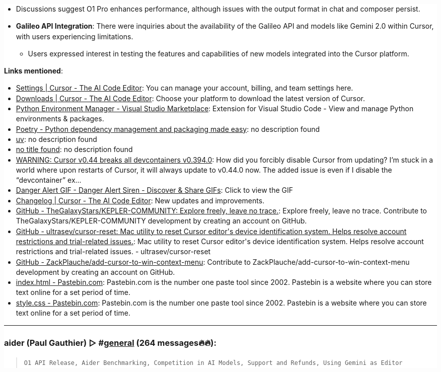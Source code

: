   - Discussions suggest O1 Pro enhances performance, although issues with the output format in chat and composer persist.
- **Galileo API Integration**: There were inquiries about the availability of the Galileo API and models like Gemini 2.0 within Cursor, with users experiencing limitations.
  
  - Users expressed interest in testing the features and capabilities of new models integrated into the Cursor platform.

**Links mentioned**:

- [Settings | Cursor - The AI Code Editor](https://www.cursor.com/settings): You can manage your account, billing, and team settings here.
- [Downloads | Cursor - The AI Code Editor](https://www.cursor.com/downloads): Choose your platform to download the latest version of Cursor.
- [Python Environment Manager - Visual Studio Marketplace](https://marketplace.visualstudio.com/items?itemName=donjayamanne.python-environment-manager): Extension for Visual Studio Code - View and manage Python environments & packages.
- [Poetry - Python dependency management and packaging made easy](https://python-poetry.org/): no description found
- [uv](https://docs.astral.sh/uv/): no description found
- [no title found](https://download.todesktop.com/230313mzl4w4u92/cursor-0.44.0-build-2412187f9v0nffu-x86_64.AppImage): no description found
- [WARNING: Cursor v0.44 breaks all devcontainers v0.394.0](https://forum.cursor.com/t/warning-cursor-v0-44-breaks-all-devcontainers-v0-394-0/35747/7): How did you forcibly disable Cursor from updating? I’m stuck in a world where upon restarts of Cursor, it will always update to v0.44.0 now. The added issue is even if I disable the “devcontainer” ex...
- [Danger Alert GIF - Danger Alert Siren - Discover & Share GIFs](https://tenor.com/view/danger-alert-siren-alarm-red-light-gif-16931369): Click to view the GIF
- [Changelog | Cursor - The AI Code Editor](https://www.cursor.com/changelog): New updates and improvements.
- [GitHub - TheGalaxyStars/KEPLER-COMMUNITY: Explore freely, leave no trace.](https://github.com/TheGalaxyStars/KEPLER-COMMUNITY): Explore freely, leave no trace. Contribute to TheGalaxyStars/KEPLER-COMMUNITY development by creating an account on GitHub.
- [GitHub - ultrasev/cursor-reset: Mac utility to reset Cursor editor's device identification system. Helps resolve account restrictions and trial-related issues.](https://github.com/ultrasev/cursor-reset): Mac utility to reset Cursor editor's device identification system. Helps resolve account restrictions and trial-related issues. - ultrasev/cursor-reset
- [GitHub - ZackPlauche/add-cursor-to-win-context-menu](https://github.com/ZackPlauche/add-cursor-to-win-context-menu): Contribute to ZackPlauche/add-cursor-to-win-context-menu development by creating an account on GitHub.
- [index.html - Pastebin.com](https://pastebin.com/Bgu7XD6C): Pastebin.com is the number one paste tool since 2002. Pastebin is a website where you can store text online for a set period of time.
- [style.css - Pastebin.com](https://pastebin.com/cqNdfphK): Pastebin.com is the number one paste tool since 2002. Pastebin is a website where you can store text online for a set period of time.

---

### **aider (Paul Gauthier) ▷ #**[**general**](https://discord.com/channels/1131200896827654144/1131200896827654149/1318696787279876159) (264 messages🔥🔥):

> `O1 API Release, Aider Benchmarking, Competition in AI Models, Support and Refunds, Using Gemini as Editor`

